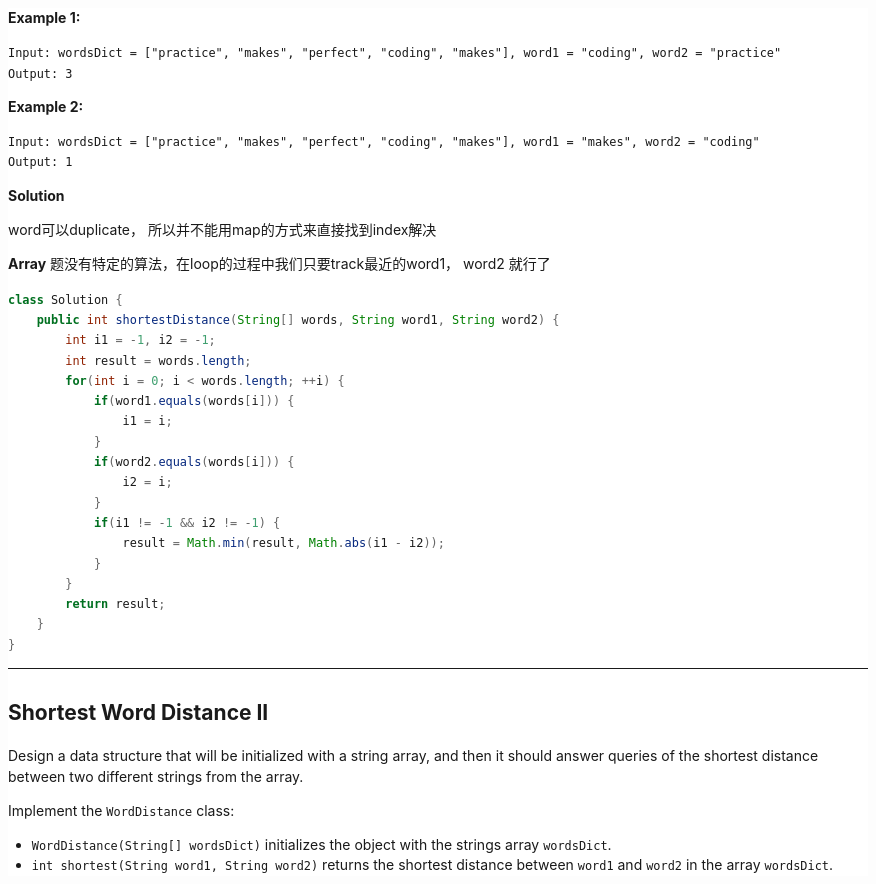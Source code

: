 **Example 1:**

```
Input: wordsDict = ["practice", "makes", "perfect", "coding", "makes"], word1 = "coding", word2 = "practice"
Output: 3
```

**Example 2:**

```
Input: wordsDict = ["practice", "makes", "perfect", "coding", "makes"], word1 = "makes", word2 = "coding"
Output: 1
```

**Solution**

word可以duplicate， 所以并不能用map的方式来直接找到index解决

**Array** 题没有特定的算法，在loop的过程中我们只要track最近的word1， word2 就行了

```java
class Solution {
    public int shortestDistance(String[] words, String word1, String word2) {
        int i1 = -1, i2 = -1;
        int result = words.length;
        for(int i = 0; i < words.length; ++i) {
            if(word1.equals(words[i])) {
                i1 = i;
            }
            if(word2.equals(words[i])) {
                i2 = i;
            }
            if(i1 != -1 && i2 != -1) {
                result = Math.min(result, Math.abs(i1 - i2));
            }
        }
        return result;
    }
}
```



------

## Shortest Word Distance II

Design a data structure that will be initialized with a string array, and then it should answer queries of the shortest distance between two different strings from the array.

Implement the `WordDistance` class:

- `WordDistance(String[] wordsDict)` initializes the object with the strings array `wordsDict`.
- `int shortest(String word1, String word2)` returns the shortest distance between `word1` and `word2` in the array `wordsDict`.

